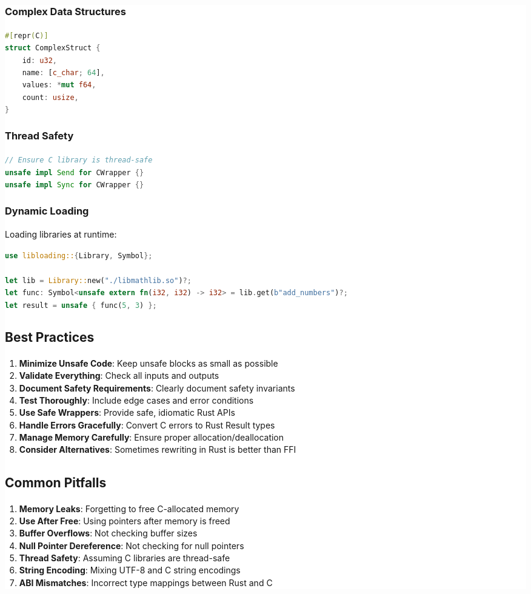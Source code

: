 ### Complex Data Structures

```rust
#[repr(C)]
struct ComplexStruct {
    id: u32,
    name: [c_char; 64],
    values: *mut f64,
    count: usize,
}
```

### Thread Safety

```rust
// Ensure C library is thread-safe
unsafe impl Send for CWrapper {}
unsafe impl Sync for CWrapper {}
```

### Dynamic Loading

Loading libraries at runtime:

```rust
use libloading::{Library, Symbol};

let lib = Library::new("./libmathlib.so")?;
let func: Symbol<unsafe extern fn(i32, i32) -> i32> = lib.get(b"add_numbers")?;
let result = unsafe { func(5, 3) };
```

## Best Practices

1. **Minimize Unsafe Code**: Keep unsafe blocks as small as possible
2. **Validate Everything**: Check all inputs and outputs
3. **Document Safety Requirements**: Clearly document safety invariants
4. **Test Thoroughly**: Include edge cases and error conditions
5. **Use Safe Wrappers**: Provide safe, idiomatic Rust APIs
6. **Handle Errors Gracefully**: Convert C errors to Rust Result types
7. **Manage Memory Carefully**: Ensure proper allocation/deallocation
8. **Consider Alternatives**: Sometimes rewriting in Rust is better than FFI

## Common Pitfalls

1. **Memory Leaks**: Forgetting to free C-allocated memory
2. **Use After Free**: Using pointers after memory is freed
3. **Buffer Overflows**: Not checking buffer sizes
4. **Null Pointer Dereference**: Not checking for null pointers
5. **Thread Safety**: Assuming C libraries are thread-safe
6. **String Encoding**: Mixing UTF-8 and C string encodings
7. **ABI Mismatches**: Incorrect type mappings between Rust and C
